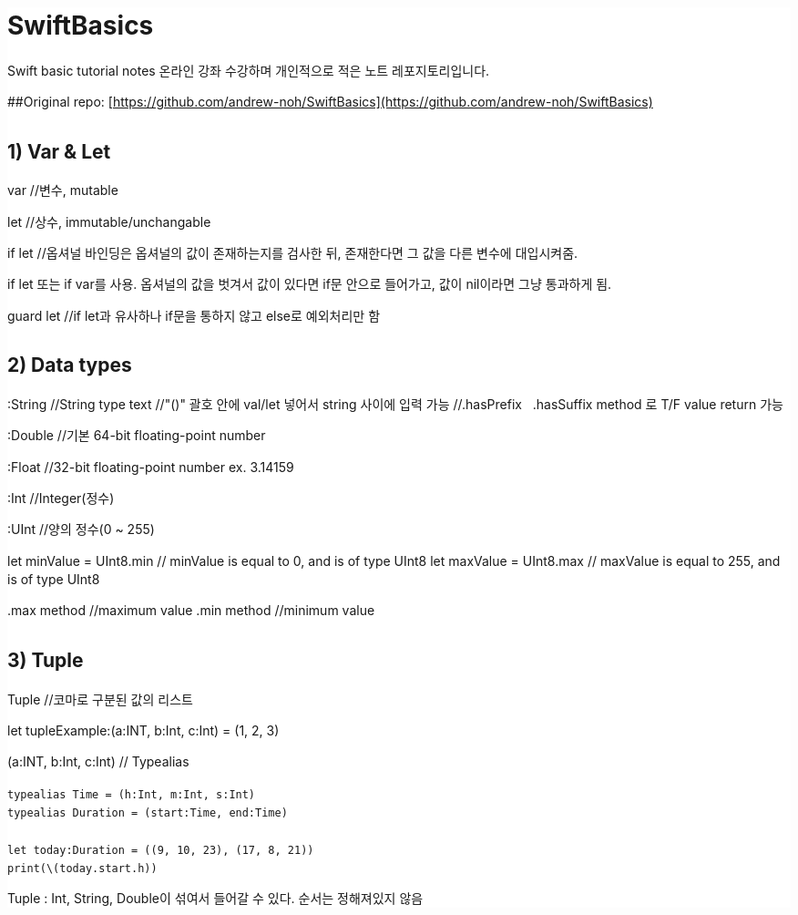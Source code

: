 # SwiftBasics
Swift basic tutorial notes
온라인 강좌 수강하며 개인적으로 적은 노트 레포지토리입니다.

##Original repo: [https://github.com/andrew-noh/SwiftBasics](https://github.com/andrew-noh/SwiftBasics)


## 1) Var  &  Let

var  //변수, mutable

let  //상수, immutable/unchangable

if let  //옵셔널 바인딩은 옵셔널의 값이 존재하는지를 검사한 뒤, 존재한다면 그 값을 다른 변수에 대입시켜줌. 

if let 또는 if var를 사용. 옵셔널의 값을 벗겨서 값이 있다면 if문 안으로 들어가고, 값이 nil이라면 그냥 통과하게 됨.

guard let  //if let과 유사하나 if문을 통하지 않고 else로 예외처리만 함


## 2) Data types

:String  //String type text
//"\()" 괄호 안에 val/let 넣어서 string 사이에 입력 가능
//.hasPrefix   .hasSuffix method 로 T/F value return 가능

:Double  //기본 64-bit floating-point number

:Float  //32-bit floating-point number ex. 3.14159

:Int  //Integer(정수)

:UInt  //양의 정수(0 ~ 255)

let minValue = UInt8.min  // minValue is equal to 0, and is of type UInt8
let maxValue = UInt8.max  // maxValue is equal to 255, and is of type UInt8

.max method  //maximum value
.min method  //minimum value

## 3) Tuple

Tuple  //코마로 구분된 값의 리스트

let tupleExample:(a:INT, b:Int, c:Int) = (1, 2, 3)

(a:INT, b:Int, c:Int) // Typealias

	typealias Time = (h:Int, m:Int, s:Int)
	typealias Duration = (start:Time, end:Time)
	
	let today:Duration = ((9, 10, 23), (17, 8, 21))
	print(\(today.start.h))

Tuple : Int, String, Double이 섞여서 들어갈 수 있다. 순서는 정해져있지 않음

